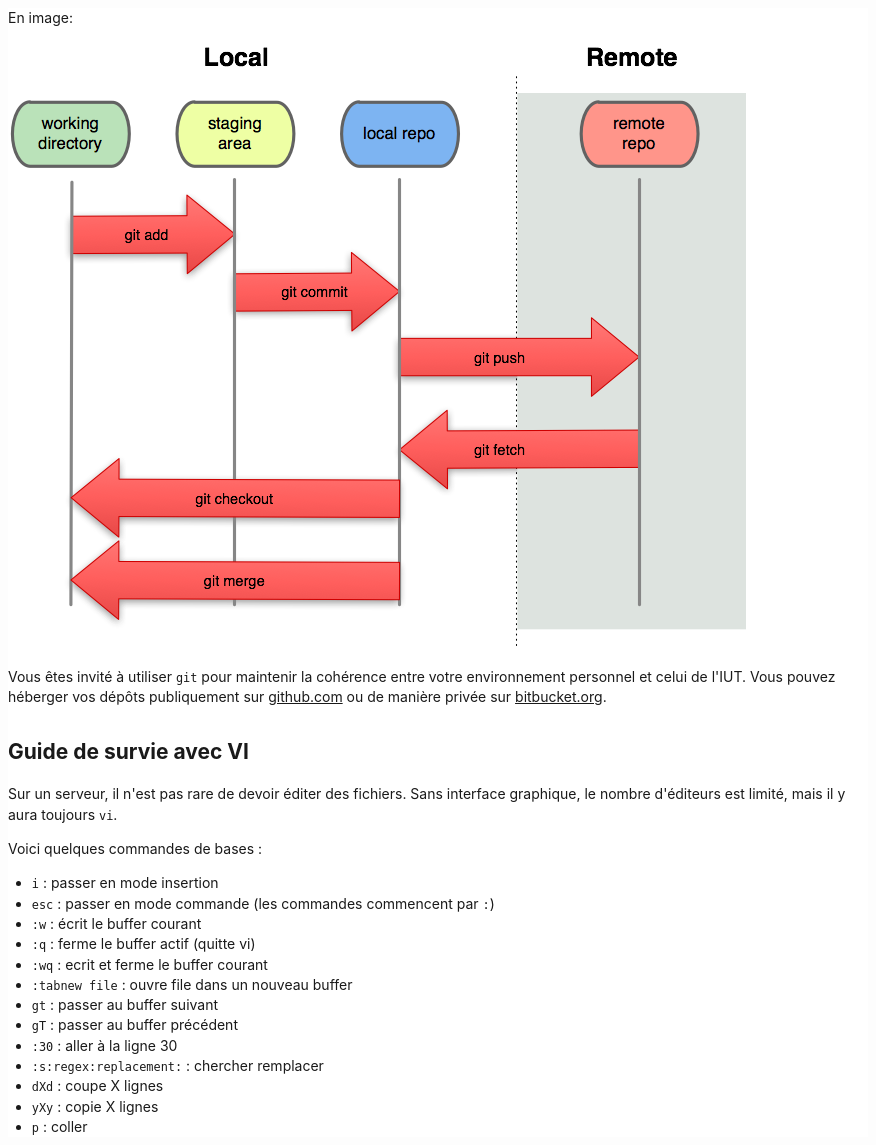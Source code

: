 En image:

![](../images/git.png)

Vous êtes invité à utiliser `git` pour maintenir la cohérence entre votre
environnement personnel et celui de l'IUT.
Vous pouvez héberger vos dépôts publiquement sur [github.com](http://github.com)
ou de manière privée sur [bitbucket.org](http://bitbucket.org).


Guide de survie avec VI
-----------------------

Sur un serveur, il n'est pas rare de devoir éditer des fichiers. Sans interface
graphique, le nombre d'éditeurs est limité, mais il y aura toujours `vi`.

Voici quelques commandes de bases :

* `i` : passer en mode insertion
* `esc` : passer en mode commande (les commandes commencent par `:`)
* `:w` : écrit le buffer courant
* `:q` : ferme le buffer actif (quitte vi)
* `:wq` : ecrit et ferme le buffer courant
* `:tabnew file` : ouvre file dans un nouveau buffer
* `gt` : passer au buffer suivant
* `gT` : passer au buffer précédent
* `:30` : aller à la ligne 30
* `:s:regex:replacement:` : chercher remplacer
* `dXd` : coupe X lignes
* `yXy` : copie X lignes
* `p` : coller
